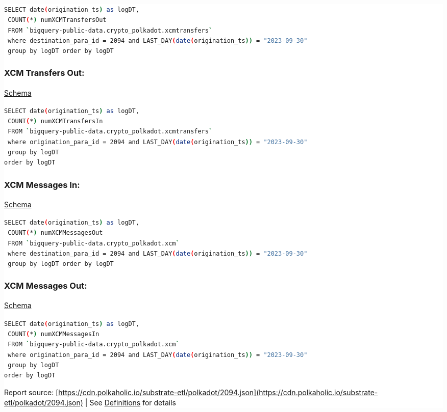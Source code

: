 ```bash
SELECT date(origination_ts) as logDT, 
 COUNT(*) numXCMTransfersOut 
 FROM `bigquery-public-data.crypto_polkadot.xcmtransfers` 
 where destination_para_id = 2094 and LAST_DAY(date(origination_ts)) = "2023-09-30" 
 group by logDT order by logDT
```

### XCM Transfers Out: 

[Schema](https://github.com/colorfulnotion/substrate-etl/blob/main/schema/xcmtransfers.json)

```bash
SELECT date(origination_ts) as logDT, 
 COUNT(*) numXCMTransfersIn 
 FROM `bigquery-public-data.crypto_polkadot.xcmtransfers` 
 where origination_para_id = 2094 and LAST_DAY(date(origination_ts)) = "2023-09-30" 
 group by logDT 
order by logDT
```

### XCM Messages In: 

[Schema](https://github.com/colorfulnotion/substrate-etl/blob/main/schema/xcm.json)

```bash
SELECT date(origination_ts) as logDT, 
 COUNT(*) numXCMMessagesOut 
 FROM `bigquery-public-data.crypto_polkadot.xcm` 
 where destination_para_id = 2094 and LAST_DAY(date(origination_ts)) = "2023-09-30" 
 group by logDT order by logDT
```

### XCM Messages Out: 

[Schema](https://github.com/colorfulnotion/substrate-etl/blob/main/schema/xcm.json)

```bash
SELECT date(origination_ts) as logDT, 
 COUNT(*) numXCMMessagesIn 
 FROM `bigquery-public-data.crypto_polkadot.xcm` 
 where origination_para_id = 2094 and LAST_DAY(date(origination_ts)) = "2023-09-30" 
 group by logDT 
order by logDT
```


Report source: [https://cdn.polkaholic.io/substrate-etl/polkadot/2094.json](https://cdn.polkaholic.io/substrate-etl/polkadot/2094.json) | See [Definitions](/DEFINITIONS.md) for details
